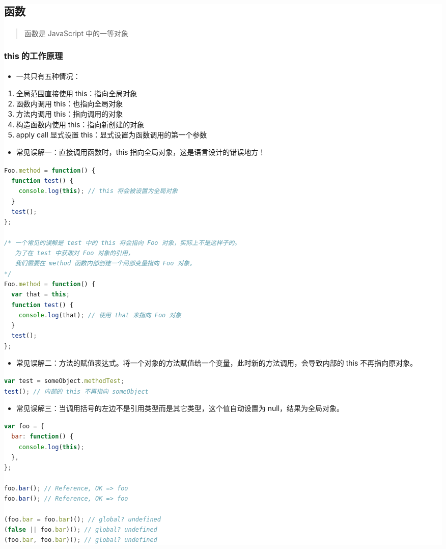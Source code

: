 ## 函数

> 函数是 JavaScript 中的一等对象

### this 的工作原理

- 一共只有五种情况：

1. 全局范围直接使用 this：指向全局对象
1. 函数内调用 this：也指向全局对象
1. 方法内调用 this：指向调用的对象
1. 构造函数内使用 this：指向新创建的对象
1. apply call 显式设置 this：显式设置为函数调用的第一个参数

- 常见误解一：直接调用函数时，this 指向全局对象，这是语言设计的错误地方！

```js
Foo.method = function() {
  function test() {
    console.log(this); // this 将会被设置为全局对象
  }
  test();
};

/* 一个常见的误解是 test 中的 this 将会指向 Foo 对象，实际上不是这样子的。
   为了在 test 中获取对 Foo 对象的引用，
   我们需要在 method 函数内部创建一个局部变量指向 Foo 对象。
*/
Foo.method = function() {
  var that = this;
  function test() {
    console.log(that); // 使用 that 来指向 Foo 对象
  }
  test();
};
```

- 常见误解二：方法的赋值表达式。将一个对象的方法赋值给一个变量，此时新的方法调用，会导致内部的 this 不再指向原对象。

```js
var test = someObject.methodTest;
test(); // 内部的 this 不再指向 someObject
```

- 常见误解三：当调用括号的左边不是引用类型而是其它类型，这个值自动设置为 null，结果为全局对象。

```js
var foo = {
  bar: function() {
    console.log(this);
  },
};

foo.bar(); // Reference, OK => foo
foo.bar(); // Reference, OK => foo

(foo.bar = foo.bar)(); // global? undefined
(false || foo.bar)(); // global? undefined
(foo.bar, foo.bar)(); // global? undefined
```
